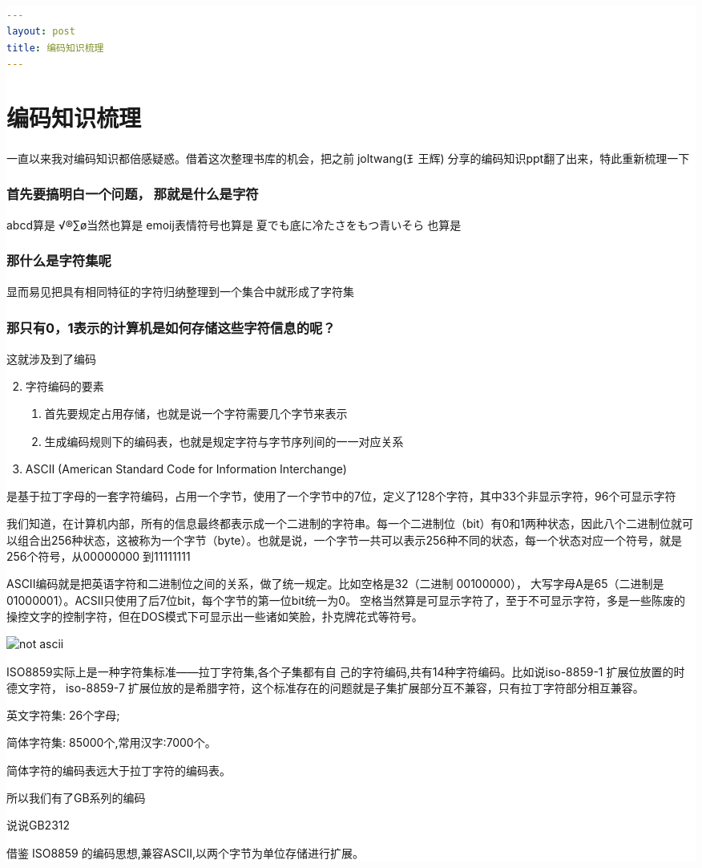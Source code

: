 ```yaml
---
layout: post
title: 编码知识梳理
---
```

    
# 编码知识梳理

一直以来我对编码知识都倍感疑惑。借着这次整理书库的机会，把之前 joltwang(⺩王辉) 分享的编码知识ppt翻了出来，特此重新梳理一下

### 首先要搞明白一个问题， 那就是什么是字符

abcd算是 √®∑ø当然也算是 emoij表情符号也算是 夏でも底に冷たさをもつ青いそら 也算是

### 那什么是字符集呢

显而易见把具有相同特征的字符归纳整理到一个集合中就形成了字符集

### 那只有0，1表示的计算机是如何存储这些字符信息的呢？

这就涉及到了编码

2. 字符编码的要素

    1. 首先要规定占用存储，也就是说一个字符需要几个字节来表示

    2. 生成编码规则下的编码表，也就是规定字符与字节序列间的一一对应关系

1. ASCII (American Standard Code for Information Interchange)

是基于拉丁字母的一套字符编码，占用一个字节，使用了一个字节中的7位，定义了128个字符，其中33个非显示字符，96个可显示字符

我们知道，在计算机内部，所有的信息最终都表示成一个二进制的字符串。每一个二进制位（bit）有0和1两种状态，因此八个二进制位就可以组合出256种状态，这被称为一个字节（byte）。也就是说，一个字节一共可以表示256种不同的状态，每一个状态对应一个符号，就是256个符号，从00000000
到11111111

ASCII编码就是把英语字符和二进制位之间的关系，做了统一规定。比如空格是32（二进制 00100000）， 大写字母A是65（二进制是
01000001）。ACSII只使用了后7位bit，每个字节的第一位bit统一为0。 空格当然算是可显示字符了，至于不可显示字符，多是一些陈废的操控文字的控制字符，但在DOS模式下可显示出一些诸如笑脸，扑克牌花式等符号。

![not ascii](/attachments/2014-04-22-charset-utf-ascii-1.png)

ISO8859实际上是一种字符集标准——拉丁字符集,各个子集都有自 己的字符编码,共有14种字符编码。比如说iso-8859-1 扩展位放置的时德文字符，
iso-8859-7 扩展位放的是希腊字符，这个标准存在的问题就是子集扩展部分互不兼容，只有拉丁字符部分相互兼容。

英文字符集: 26个字母;

简体字符集: 85000个,常用汉字:7000个。

简体字符的编码表远大于拉丁字符的编码表。

所以我们有了GB系列的编码

说说GB2312

借鉴 ISO8859 的编码思想,兼容ASCII,以两个字节为单位存储进行扩展。
